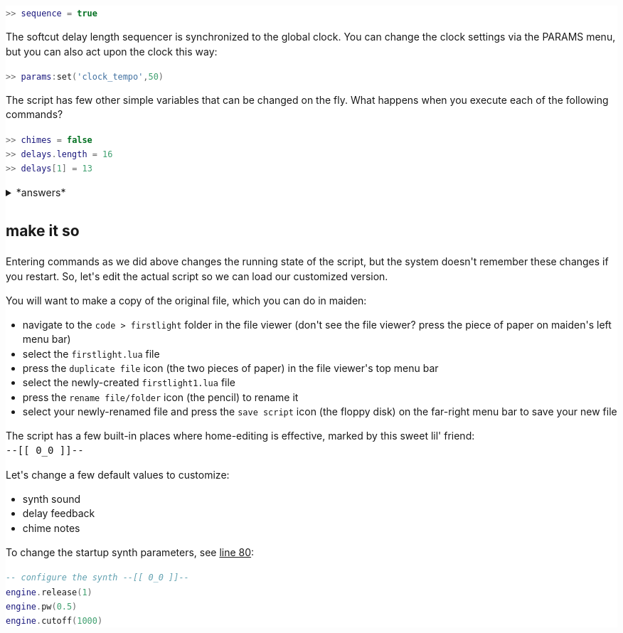 ```lua
>> sequence = true
```

The softcut delay length sequencer is synchronized to the global clock. You can change the clock settings via the PARAMS menu, but you can also act upon the clock this way:

```lua
>> params:set('clock_tempo',50)
```

The script has few other simple variables that can be changed on the fly. What happens when you execute each of the following commands?

```lua
>> chimes = false
>> delays.length = 16
>> delays[1] = 13
```

<details closed markdown="block"><summary>
    *answers*
  </summary></details>


## make it so

Entering commands as we did above changes the running state of the script, but the system doesn't remember these changes if you restart. So, let's edit the actual script so we can load our customized version.

You will want to make a copy of the original file, which you can do in maiden:

- navigate to the `code > firstlight` folder in the file viewer (don't see the file viewer? press the piece of paper on maiden's left menu bar)
- select the `firstlight.lua` file
- press the `duplicate file` icon (the two pieces of paper) in the file viewer's top menu bar
- select the newly-created `firstlight1.lua` file
- press the `rename file/folder` icon (the pencil) to rename it
- select your newly-renamed file and press the `save script` icon (the floppy disk) on the far-right menu bar to save your new file

The script has a few built-in places where home-editing is effective, marked by this sweet lil' friend:  
<kbd>--[[ 0_0 ]]--</kbd>

Let's change a few default values to customize:

- synth sound
- delay feedback
- chime notes

To change the startup synth parameters, see [line 80](https://github.com/monome/firstlight/blob/main/firstlight.lua#L80-L83):

```lua
-- configure the synth --[[ 0_0 ]]--
engine.release(1)
engine.pw(0.5)
engine.cutoff(1000)
```
